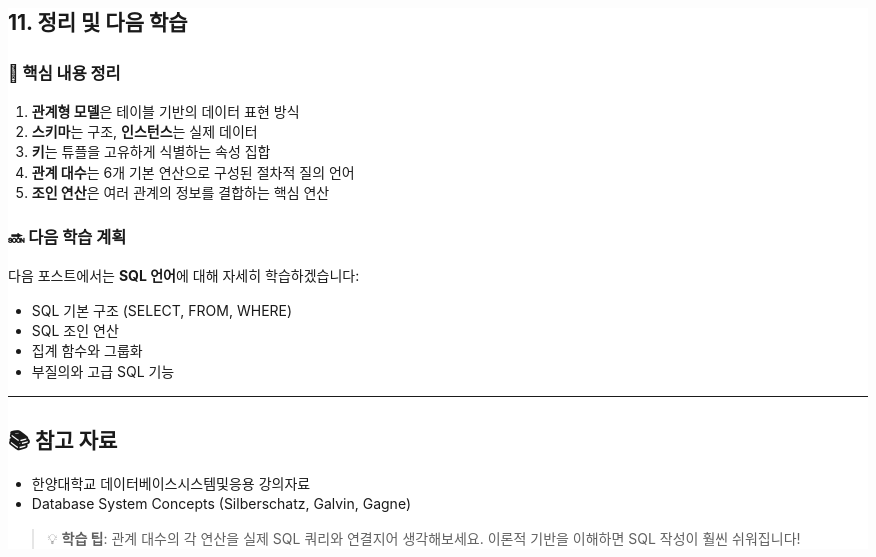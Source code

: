 ## 11. 정리 및 다음 학습

### 📝 핵심 내용 정리

1. **관계형 모델**은 테이블 기반의 데이터 표현 방식
2. **스키마**는 구조, **인스턴스**는 실제 데이터
3. **키**는 튜플을 고유하게 식별하는 속성 집합
4. **관계 대수**는 6개 기본 연산으로 구성된 절차적 질의 언어
5. **조인 연산**은 여러 관계의 정보를 결합하는 핵심 연산

### 🔜 다음 학습 계획

다음 포스트에서는 **SQL 언어**에 대해 자세히 학습하겠습니다:
- SQL 기본 구조 (SELECT, FROM, WHERE)
- SQL 조인 연산
- 집계 함수와 그룹화
- 부질의와 고급 SQL 기능

---

## 📚 참고 자료
- 한양대학교 데이터베이스시스템및응용 강의자료
- Database System Concepts (Silberschatz, Galvin, Gagne)

> 💡 **학습 팁**: 관계 대수의 각 연산을 실제 SQL 쿼리와 연결지어 생각해보세요. 이론적 기반을 이해하면 SQL 작성이 훨씬 쉬워집니다!